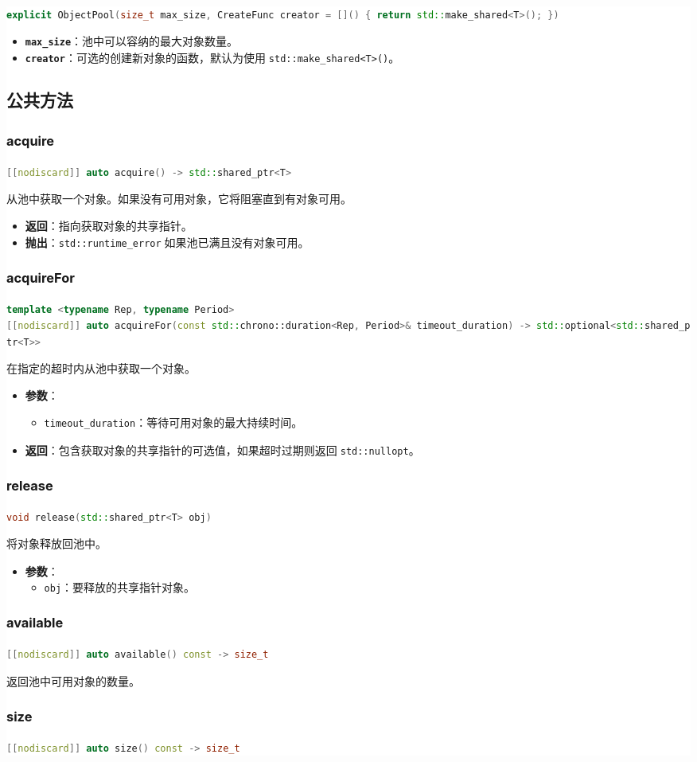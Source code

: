 ```cpp
explicit ObjectPool(size_t max_size, CreateFunc creator = []() { return std::make_shared<T>(); })
```

- **`max_size`**：池中可以容纳的最大对象数量。
- **`creator`**：可选的创建新对象的函数，默认为使用 `std::make_shared<T>()`。

## 公共方法

### acquire

```cpp
[[nodiscard]] auto acquire() -> std::shared_ptr<T>
```

从池中获取一个对象。如果没有可用对象，它将阻塞直到有对象可用。

- **返回**：指向获取对象的共享指针。
- **抛出**：`std::runtime_error` 如果池已满且没有对象可用。

### acquireFor

```cpp
template <typename Rep, typename Period>
[[nodiscard]] auto acquireFor(const std::chrono::duration<Rep, Period>& timeout_duration) -> std::optional<std::shared_ptr<T>>
```

在指定的超时内从池中获取一个对象。

- **参数**：
  - `timeout_duration`：等待可用对象的最大持续时间。

- **返回**：包含获取对象的共享指针的可选值，如果超时过期则返回 `std::nullopt`。

### release

```cpp
void release(std::shared_ptr<T> obj)
```

将对象释放回池中。

- **参数**：
  - `obj`：要释放的共享指针对象。

### available

```cpp
[[nodiscard]] auto available() const -> size_t
```

返回池中可用对象的数量。

### size

```cpp
[[nodiscard]] auto size() const -> size_t
```
